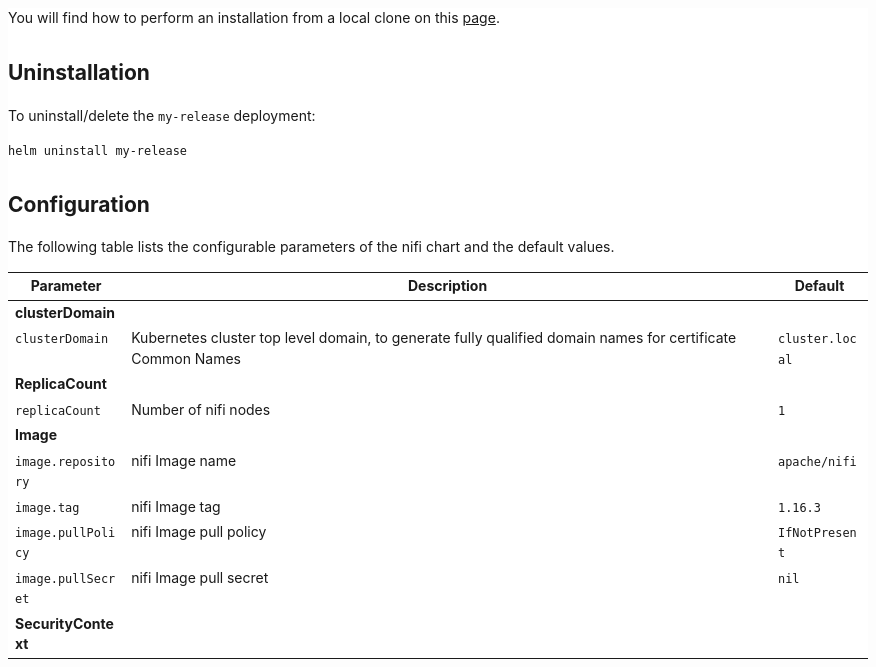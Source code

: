 You will find how to perform an installation from a local clone on this [page](doc/INSTALLATION.md).

## Uninstallation

To uninstall/delete the `my-release` deployment:

```bash
helm uninstall my-release
```

## Configuration

The following table lists the configurable parameters of the nifi chart and the default values.

| Parameter                                                                                   | Description                                                                                                                                                                                                                                                                                                                                                            | Default                                                                          |
|---------------------------------------------------------------------------------------------|------------------------------------------------------------------------------------------------------------------------------------------------------------------------------------------------------------------------------------------------------------------------------------------------------------------------------------------------------------------------|----------------------------------------------------------------------------------|
| **clusterDomain**                                                                           |                                                                                                                                                                                                                                                                                                                                                                        |                                                                                  |
| `clusterDomain`                                                                             | Kubernetes cluster top level domain, to generate fully qualified domain names for certificate Common Names                                                                                                                                                                                                                                                             | `cluster.local`                                                                  |
| **ReplicaCount**                                                                            |
| `replicaCount`                                                                              | Number of nifi nodes                                                                                                                                                                                                                                                                                                                                                   | `1`                                                                              |
| **Image**                                                                                   |
| `image.repository`                                                                          | nifi Image name                                                                                                                                                                                                                                                                                                                                                        | `apache/nifi`                                                                    |
| `image.tag`                                                                                 | nifi Image tag                                                                                                                                                                                                                                                                                                                                                         | `1.16.3`                                                                         |
| `image.pullPolicy`                                                                          | nifi Image pull policy                                                                                                                                                                                                                                                                                                                                                 | `IfNotPresent`                                                                   |
| `image.pullSecret`                                                                          | nifi Image pull secret                                                                                                                                                                                                                                                                                                                                                 | `nil`                                                                            |
| **SecurityContext**                                                                         |